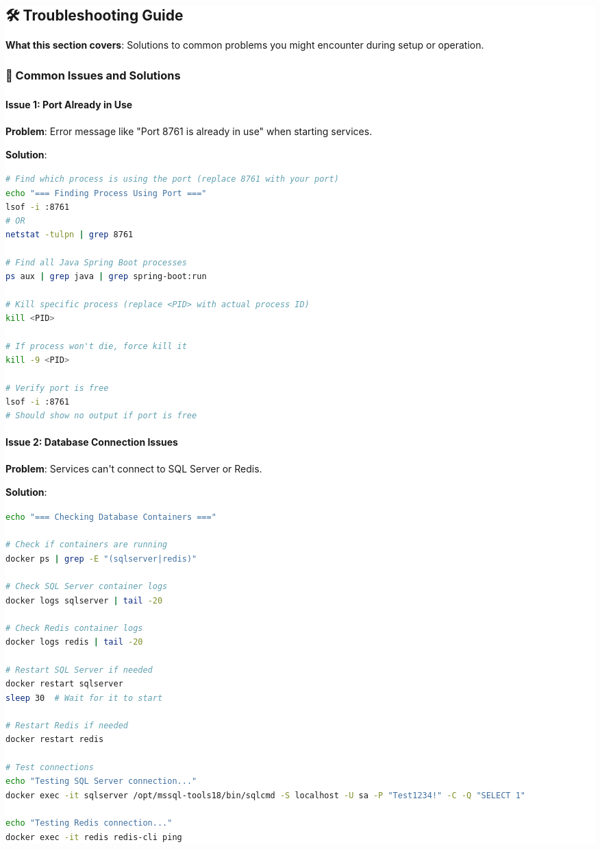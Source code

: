 ## 🛠️ Troubleshooting Guide

**What this section covers**: Solutions to common problems you might encounter during setup or operation.

### 🚨 Common Issues and Solutions

#### Issue 1: Port Already in Use

**Problem**: Error message like "Port 8761 is already in use" when starting services.

**Solution**:
```bash
# Find which process is using the port (replace 8761 with your port)
echo "=== Finding Process Using Port ==="
lsof -i :8761
# OR
netstat -tulpn | grep 8761

# Find all Java Spring Boot processes
ps aux | grep java | grep spring-boot:run

# Kill specific process (replace <PID> with actual process ID)
kill <PID>

# If process won't die, force kill it
kill -9 <PID>

# Verify port is free
lsof -i :8761
# Should show no output if port is free
```

#### Issue 2: Database Connection Issues

**Problem**: Services can't connect to SQL Server or Redis.

**Solution**:
```bash
echo "=== Checking Database Containers ==="

# Check if containers are running
docker ps | grep -E "(sqlserver|redis)"

# Check SQL Server container logs
docker logs sqlserver | tail -20

# Check Redis container logs  
docker logs redis | tail -20

# Restart SQL Server if needed
docker restart sqlserver
sleep 30  # Wait for it to start

# Restart Redis if needed
docker restart redis

# Test connections
echo "Testing SQL Server connection..."
docker exec -it sqlserver /opt/mssql-tools18/bin/sqlcmd -S localhost -U sa -P "Test1234!" -C -Q "SELECT 1"

echo "Testing Redis connection..."
docker exec -it redis redis-cli ping
```
